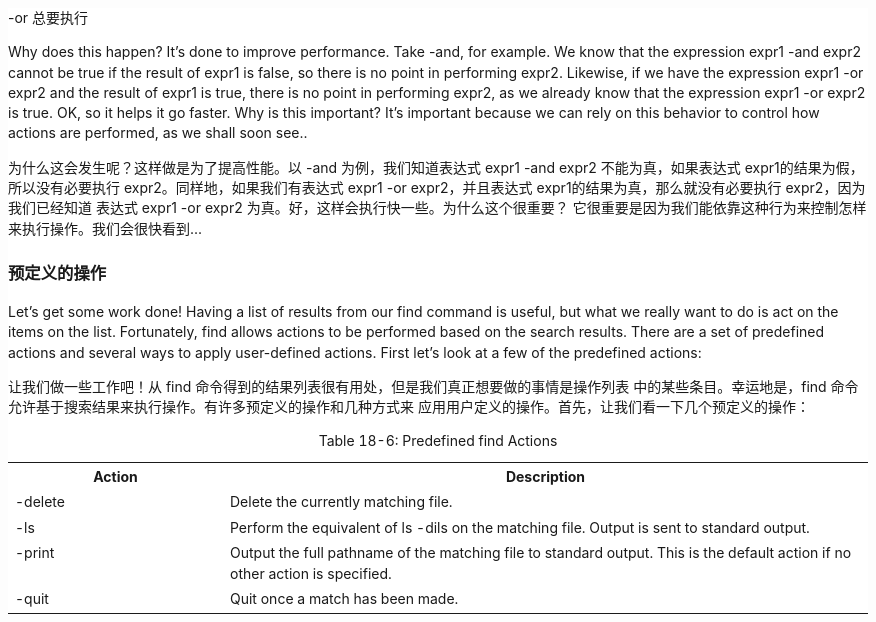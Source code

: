 <td valign="top">-or</td>
<td valign="top">总要执行</td>
</tr>
</table>

Why does this happen? It’s done to improve performance. Take -and, for example. We
know that the expression expr1 -and expr2 cannot be true if the result of expr1
is false, so there is no point in performing expr2. Likewise, if we have the expression
expr1 -or expr2 and the result of expr1 is true, there is no point in performing
expr2, as we already know that the expression expr1 -or expr2 is true.
OK, so it helps it go faster. Why is this important? It’s important because we can rely on
this behavior to control how actions are performed, as we shall soon see..

为什么这会发生呢？这样做是为了提高性能。以 -and 为例，我们知道表达式 expr1 -and expr2
不能为真，如果表达式 expr1的结果为假，所以没有必要执行 expr2。同样地，如果我们有表达式
expr1 -or expr2，并且表达式 expr1的结果为真，那么就没有必要执行 expr2，因为我们已经知道
表达式 expr1 -or expr2 为真。好，这样会执行快一些。为什么这个很重要？
它很重要是因为我们能依靠这种行为来控制怎样来执行操作。我们会很快看到...

### 预定义的操作

Let’s get some work done! Having a list of results from our find command is useful,
but what we really want to do is act on the items on the list. Fortunately, find allows
actions to be performed based on the search results. There are a set of predefined actions
and several ways to apply user-defined actions. First let’s look at a few of the predefined
actions:

让我们做一些工作吧！从 find 命令得到的结果列表很有用处，但是我们真正想要做的事情是操作列表
中的某些条目。幸运地是，find 命令允许基于搜索结果来执行操作。有许多预定义的操作和几种方式来
应用用户定义的操作。首先，让我们看一下几个预定义的操作：

<table class="multi">
<caption class="cap">Table 18-6: Predefined find Actions</caption>
<tr>
<th class="title">Action </th>
<th class="title">Description</th>
</tr>
<tr>
<td valign="top" width="25%">-delete</td>
<td valign="top">Delete the currently matching file.</td>
</tr>
<tr>
<td valign="top">-ls</td>
<td valign="top">Perform the equivalent of ls -dils on the matching file.
Output is sent to standard output.
</td>
</tr>
<tr>
<td valign="top">-print</td>
<td valign="top">Output the full pathname of the matching file to standard
output. This is the default action if no other action is specified.</td>
</tr>
<tr>
<td valign="top">-quit</td>
<td valign="top"> Quit once a match has been made.  </td>
</tr>
</table>

